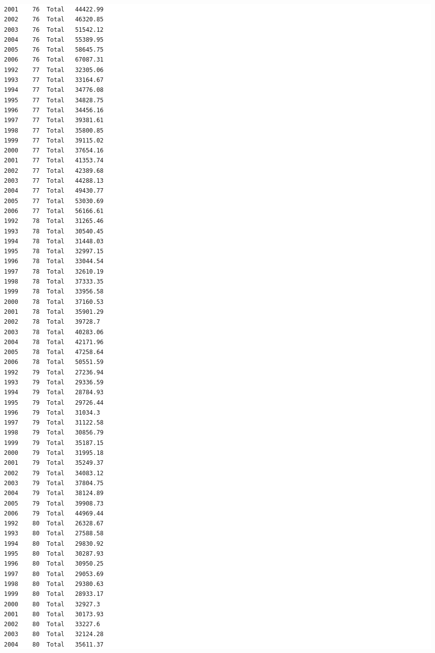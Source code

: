 	2001	76	Total	44422.99
	2002	76	Total	46320.85
	2003	76	Total	51542.12
	2004	76	Total	55389.95
	2005	76	Total	58645.75
	2006	76	Total	67087.31
	1992	77	Total	32305.06
	1993	77	Total	33164.67
	1994	77	Total	34776.08
	1995	77	Total	34828.75
	1996	77	Total	34456.16
	1997	77	Total	39381.61
	1998	77	Total	35800.85
	1999	77	Total	39115.02
	2000	77	Total	37654.16
	2001	77	Total	41353.74
	2002	77	Total	42389.68
	2003	77	Total	44288.13
	2004	77	Total	49430.77
	2005	77	Total	53030.69
	2006	77	Total	56166.61
	1992	78	Total	31265.46
	1993	78	Total	30540.45
	1994	78	Total	31448.03
	1995	78	Total	32997.15
	1996	78	Total	33044.54
	1997	78	Total	32610.19
	1998	78	Total	37333.35
	1999	78	Total	33956.58
	2000	78	Total	37160.53
	2001	78	Total	35901.29
	2002	78	Total	39728.7
	2003	78	Total	40283.06
	2004	78	Total	42171.96
	2005	78	Total	47258.64
	2006	78	Total	50551.59
	1992	79	Total	27236.94
	1993	79	Total	29336.59
	1994	79	Total	28784.93
	1995	79	Total	29726.44
	1996	79	Total	31034.3
	1997	79	Total	31122.58
	1998	79	Total	30856.79
	1999	79	Total	35187.15
	2000	79	Total	31995.18
	2001	79	Total	35249.37
	2002	79	Total	34083.12
	2003	79	Total	37804.75
	2004	79	Total	38124.89
	2005	79	Total	39908.73
	2006	79	Total	44969.44
	1992	80	Total	26328.67
	1993	80	Total	27588.58
	1994	80	Total	29830.92
	1995	80	Total	30287.93
	1996	80	Total	30950.25
	1997	80	Total	29053.69
	1998	80	Total	29380.63
	1999	80	Total	28933.17
	2000	80	Total	32927.3
	2001	80	Total	30173.93
	2002	80	Total	33227.6
	2003	80	Total	32124.28
	2004	80	Total	35611.37